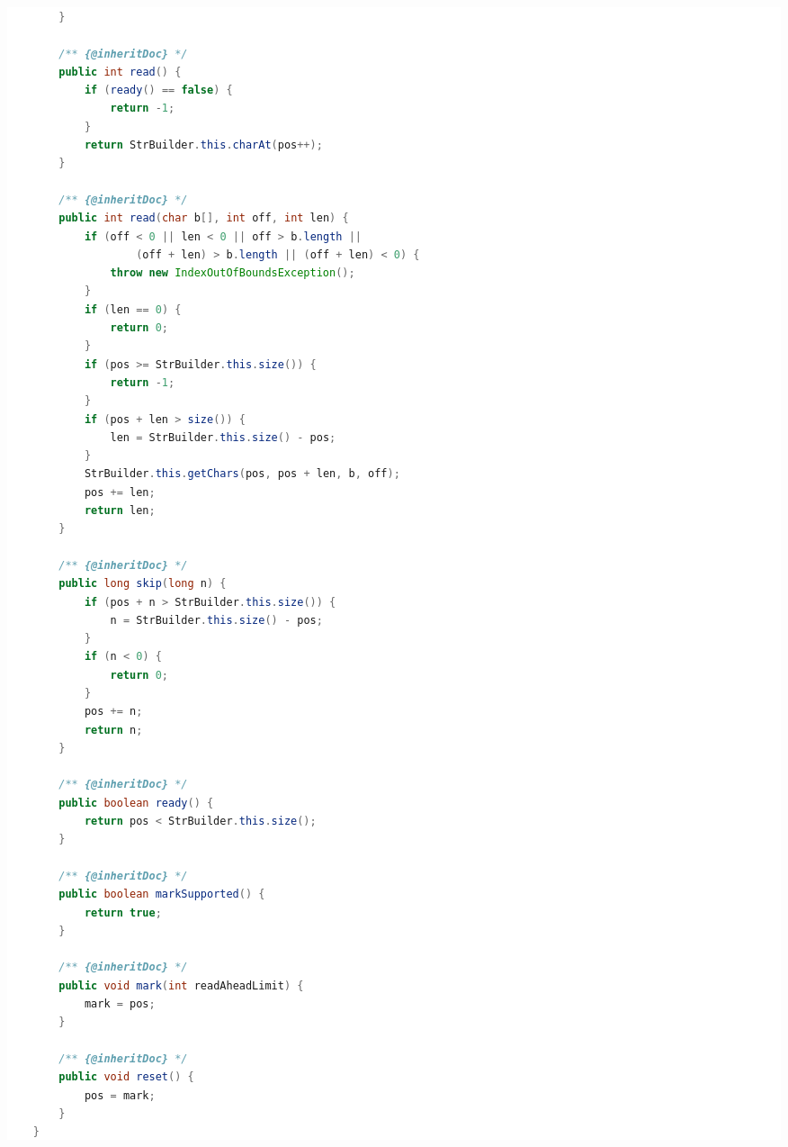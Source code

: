```java
        }

        /** {@inheritDoc} */
        public int read() {
            if (ready() == false) {
                return -1;
            }
            return StrBuilder.this.charAt(pos++);
        }

        /** {@inheritDoc} */
        public int read(char b[], int off, int len) {
            if (off < 0 || len < 0 || off > b.length ||
                    (off + len) > b.length || (off + len) < 0) {
                throw new IndexOutOfBoundsException();
            }
            if (len == 0) {
                return 0;
            }
            if (pos >= StrBuilder.this.size()) {
                return -1;
            }
            if (pos + len > size()) {
                len = StrBuilder.this.size() - pos;
            }
            StrBuilder.this.getChars(pos, pos + len, b, off);
            pos += len;
            return len;
        }

        /** {@inheritDoc} */
        public long skip(long n) {
            if (pos + n > StrBuilder.this.size()) {
                n = StrBuilder.this.size() - pos;
            }
            if (n < 0) {
                return 0;
            }
            pos += n;
            return n;
        }

        /** {@inheritDoc} */
        public boolean ready() {
            return pos < StrBuilder.this.size();
        }

        /** {@inheritDoc} */
        public boolean markSupported() {
            return true;
        }

        /** {@inheritDoc} */
        public void mark(int readAheadLimit) {
            mark = pos;
        }

        /** {@inheritDoc} */
        public void reset() {
            pos = mark;
        }
    }

```